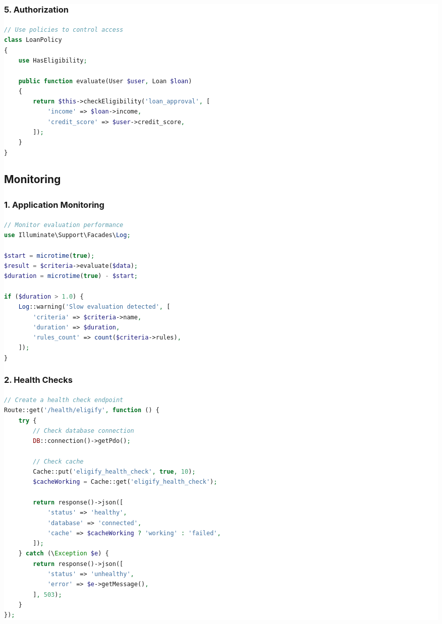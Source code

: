 ### 5. Authorization

```php
// Use policies to control access
class LoanPolicy
{
    use HasEligibility;

    public function evaluate(User $user, Loan $loan)
    {
        return $this->checkEligibility('loan_approval', [
            'income' => $loan->income,
            'credit_score' => $user->credit_score,
        ]);
    }
}
```

## Monitoring

### 1. Application Monitoring

```php
// Monitor evaluation performance
use Illuminate\Support\Facades\Log;

$start = microtime(true);
$result = $criteria->evaluate($data);
$duration = microtime(true) - $start;

if ($duration > 1.0) {
    Log::warning('Slow evaluation detected', [
        'criteria' => $criteria->name,
        'duration' => $duration,
        'rules_count' => count($criteria->rules),
    ]);
}
```

### 2. Health Checks

```php
// Create a health check endpoint
Route::get('/health/eligify', function () {
    try {
        // Check database connection
        DB::connection()->getPdo();

        // Check cache
        Cache::put('eligify_health_check', true, 10);
        $cacheWorking = Cache::get('eligify_health_check');

        return response()->json([
            'status' => 'healthy',
            'database' => 'connected',
            'cache' => $cacheWorking ? 'working' : 'failed',
        ]);
    } catch (\Exception $e) {
        return response()->json([
            'status' => 'unhealthy',
            'error' => $e->getMessage(),
        ], 503);
    }
});
```